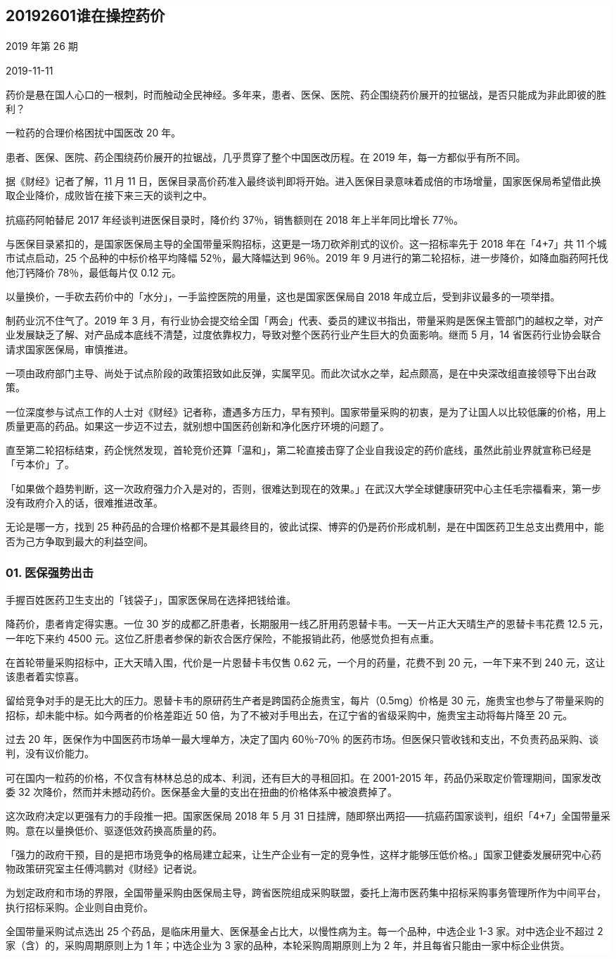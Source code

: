 ## 20192601谁在操控药价

2019 年第 26 期

2019-11-11

药价是悬在国人心口的一根刺，时而触动全民神经。多年来，患者、医保、医院、药企围绕药价展开的拉锯战，是否只能成为非此即彼的胜利？

一粒药的合理价格困扰中国医改 20 年。

患者、医保、医院、药企围绕药价展开的拉锯战，几乎贯穿了整个中国医改历程。在 2019 年，每一方都似乎有所不同。

据《财经》记者了解，11 月 11 日，医保目录高价药准入最终谈判即将开始。进入医保目录意味着成倍的市场增量，国家医保局希望借此换取企业降价，成败皆在接下来三天的谈判之中。

抗癌药阿帕替尼 2017 年经谈判进医保目录时，降价约 37％，销售额则在 2018 年上半年同比增长 77％。

与医保目录紧扣的，是国家医保局主导的全国带量采购招标，这更是一场刀砍斧削式的议价。这一招标率先于 2018 年在「4+7」共 11 个城市试点启动，25 个品种的中标价格平均降幅 52％，最大降幅达到 96％。2019 年 9 月进行的第二轮招标，进一步降价，如降血脂药阿托伐他汀钙降价 78％，最低每片仅 0.12 元。

以量换价，一手砍去药价中的「水分」，一手监控医院的用量，这也是国家医保局自 2018 年成立后，受到非议最多的一项举措。

制药业沉不住气了。2019 年 3 月，有行业协会提交给全国「两会」代表、委员的建议书指出，带量采购是医保主管部门的越权之举，对产业发展缺乏了解、对产品成本底线不清楚，过度依靠权力，导致对整个医药行业产生巨大的负面影响。继而 5 月，14 省医药行业协会联合请求国家医保局，审慎推进。

一项由政府部门主导、尚处于试点阶段的政策招致如此反弹，实属罕见。而此次试水之举，起点颇高，是在中央深改组直接领导下出台政策。

一位深度参与试点工作的人士对《财经》记者称，遭遇多方压力，早有预判。国家带量采购的初衷，是为了让国人以比较低廉的价格，用上质量更高的药品。如果这一步迈不过去，就别想中国医药创新和净化医疗环境的问题了。

直至第二轮招标结束，药企恍然发现，首轮竞价还算「温和」，第二轮直接击穿了企业自我设定的药价底线，虽然此前业界就宣称已经是「亏本价」了。

「如果做个趋势判断，这一次政府强力介入是对的，否则，很难达到现在的效果。」在武汉大学全球健康研究中心主任毛宗福看来，第一步没有政府介入的话，很难推进改革。

无论是哪一方，找到 25 种药品的合理价格都不是其最终目的，彼此试探、博弈的仍是药价形成机制，是在中国医药卫生总支出费用中，能否为己方争取到最大的利益空间。

### 01. 医保强势出击

手握百姓医药卫生支出的「钱袋子」，国家医保局在选择把钱给谁。

降药价，患者肯定得实惠。一位 30 岁的成都乙肝患者，长期服用一线乙肝用药恩替卡韦。一天一片正大天晴生产的恩替卡韦花费 12.5 元，一年吃下来约 4500 元。这位乙肝患者参保的新农合医疗保险，不能报销此药，他感觉负担有点重。

在首轮带量采购招标中，正大天晴入围，代价是一片恩替卡韦仅售 0.62 元，一个月的药量，花费不到 20 元，一年下来不到 240 元，这让该患者着实惊喜。

留给竞争对手的是无比大的压力。恩替卡韦的原研药生产者是跨国药企施贵宝，每片（0.5mg）价格是 30 元，施贵宝也参与了带量采购的招标，却未能中标。如今两者的价格差距近 50 倍，为了不被对手甩出去，在辽宁省的省级采购中，施贵宝主动将每片降至 20 元。

过去 20 年，医保作为中国医药市场单一最大埋单方，决定了国内 60％-70％ 的医药市场。但医保只管收钱和支出，不负责药品采购、谈判，没有议价能力。

可在国内一粒药的价格，不仅含有林林总总的成本、利润，还有巨大的寻租回扣。在 2001-2015 年，药品仍采取定价管理期间，国家发改委 32 次降价，然而并未撼动药价。医保基金大量的支出在扭曲的价格体系中被浪费掉了。

这次政府决定以更强有力的手段推一把。国家医保局 2018 年 5 月 31 日挂牌，随即祭出两招——抗癌药国家谈判，组织「4+7」全国带量采购。意在以量换低价、驱逐低效药换高质量的药。

「强力的政府干预，目的是把市场竞争的格局建立起来，让生产企业有一定的竞争性，这样才能够压低价格。」国家卫健委发展研究中心药物政策研究室主任傅鸿鹏对《财经》记者说。

为划定政府和市场的界限，全国带量采购由医保局主导，跨省医院组成采购联盟，委托上海市医药集中招标采购事务管理所作为中间平台，执行招标采购。企业则自由竞价。

全国带量采购试点选出 25 个药品，是临床用量大、医保基金占比大，以慢性病为主。每一个品种，中选企业 1-3 家。对中选企业不超过 2 家（含）的，采购周期原则上为 1 年；中选企业为 3 家的品种，本轮采购周期原则上为 2 年，并且每省只能由一家中标企业供货。
